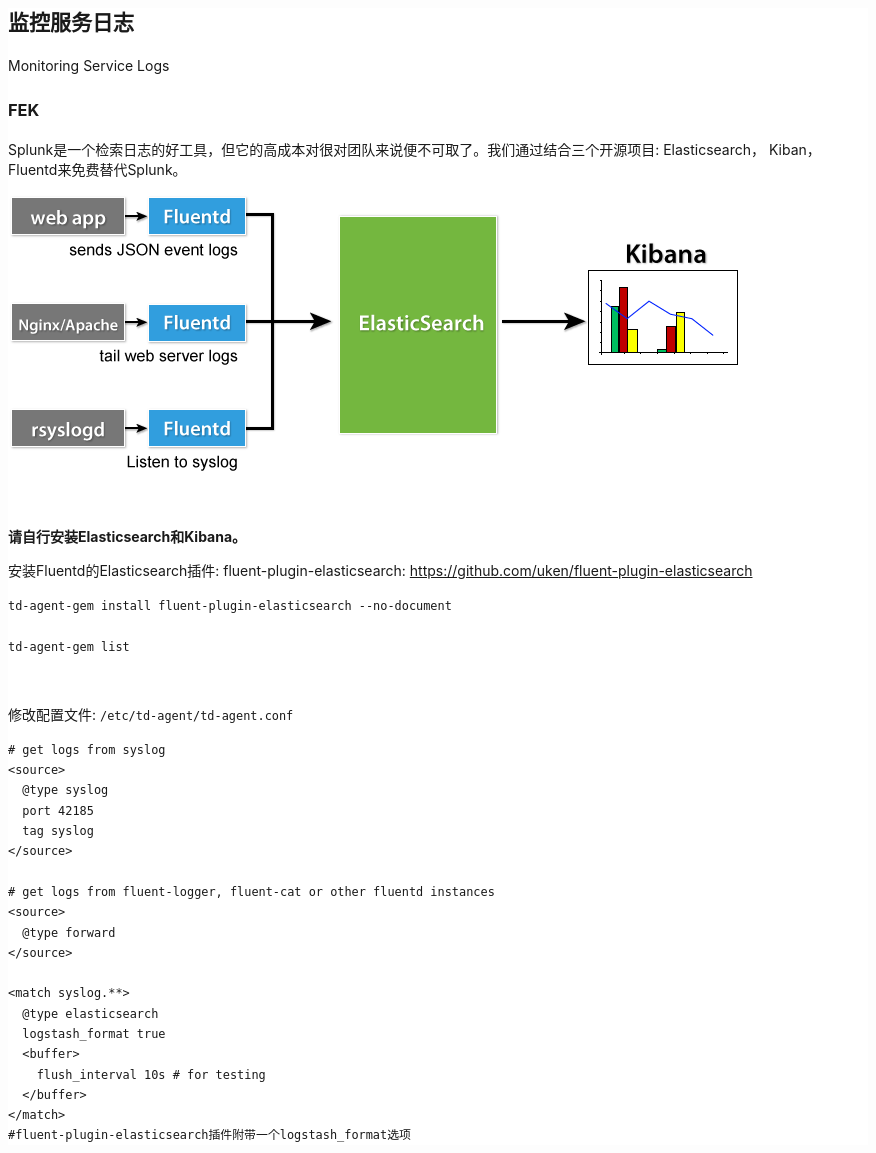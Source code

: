 

## 监控服务日志

Monitoring Service Logs


### FEK

Splunk是一个检索日志的好工具，但它的高成本对很对团队来说便不可取了。我们通过结合三个开源项目: Elasticsearch， Kiban， Fluentd来免费替代Splunk。

![FEK](/images/Fluentd/fluentd-elasticsearch-kibana.png)

<br>


**请自行安装Elasticsearch和Kibana。**

安装Fluentd的Elasticsearch插件:
fluent-plugin-elasticsearch: <https://github.com/uken/fluent-plugin-elasticsearch>


```
td-agent-gem install fluent-plugin-elasticsearch --no-document

td-agent-gem list
```

<br>

修改配置文件: `/etc/td-agent/td-agent.conf`

```
# get logs from syslog
<source>
  @type syslog
  port 42185
  tag syslog
</source>

# get logs from fluent-logger, fluent-cat or other fluentd instances
<source>
  @type forward
</source>

<match syslog.**>
  @type elasticsearch
  logstash_format true
  <buffer>
    flush_interval 10s # for testing
  </buffer>
</match>
#fluent-plugin-elasticsearch插件附带一个logstash_format选项
```

